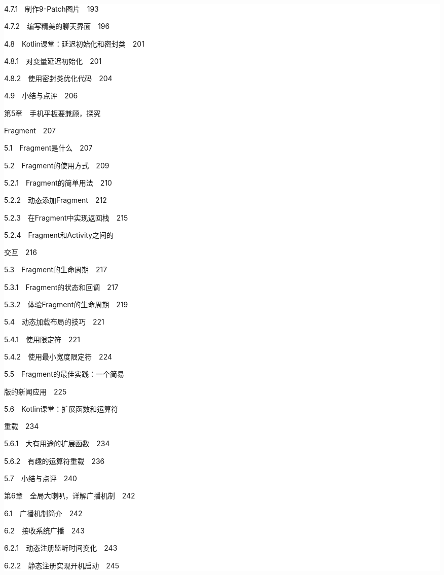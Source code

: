 4.7.1　制作9-Patch图片　193

4.7.2　编写精美的聊天界面　196

4.8　Kotlin课堂：延迟初始化和密封类　201

4.8.1　对变量延迟初始化　201

4.8.2　使用密封类优化代码　204

4.9　小结与点评　206

第5章　手机平板要兼顾，探究

Fragment　207

5.1　Fragment是什么　207

5.2　Fragment的使用方式　209

5.2.1　Fragment的简单用法　210

5.2.2　动态添加Fragment　212

5.2.3　在Fragment中实现返回栈　215

5.2.4　Fragment和Activity之间的

交互　216

5.3　Fragment的生命周期　217

5.3.1　Fragment的状态和回调　217

5.3.2　体验Fragment的生命周期　219

5.4　动态加载布局的技巧　221

5.4.1　使用限定符　221

5.4.2　使用最小宽度限定符　224

5.5　Fragment的最佳实践：一个简易

版的新闻应用　225

5.6　Kotlin课堂：扩展函数和运算符

重载　234

5.6.1　大有用途的扩展函数　234

5.6.2　有趣的运算符重载　236

5.7　小结与点评　240

第6章　全局大喇叭，详解广播机制　242

6.1　广播机制简介　242

6.2　接收系统广播　243

6.2.1　动态注册监听时间变化　243

6.2.2　静态注册实现开机启动　245
